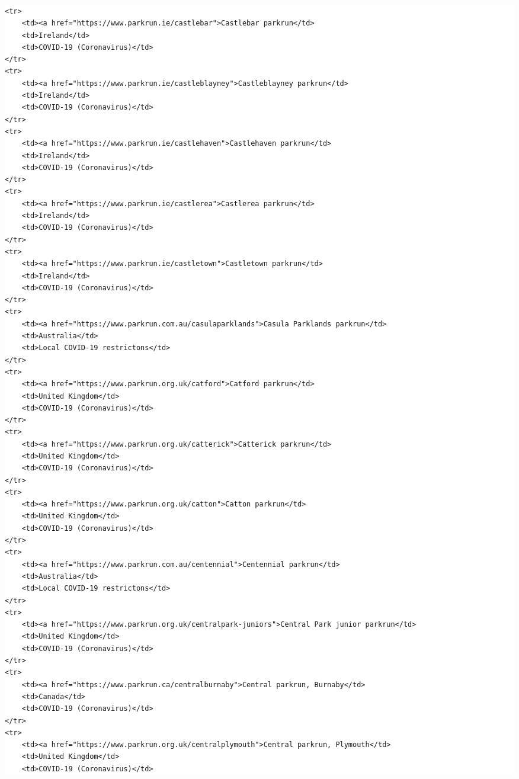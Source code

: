     <tr>
        <td><a href="https://www.parkrun.ie/castlebar">Castlebar parkrun</td>
        <td>Ireland</td>
        <td>COVID-19 (Coronavirus)</td>
    </tr>
    <tr>
        <td><a href="https://www.parkrun.ie/castleblayney">Castleblayney parkrun</td>
        <td>Ireland</td>
        <td>COVID-19 (Coronavirus)</td>
    </tr>
    <tr>
        <td><a href="https://www.parkrun.ie/castlehaven">Castlehaven parkrun</td>
        <td>Ireland</td>
        <td>COVID-19 (Coronavirus)</td>
    </tr>
    <tr>
        <td><a href="https://www.parkrun.ie/castlerea">Castlerea parkrun</td>
        <td>Ireland</td>
        <td>COVID-19 (Coronavirus)</td>
    </tr>
    <tr>
        <td><a href="https://www.parkrun.ie/castletown">Castletown parkrun</td>
        <td>Ireland</td>
        <td>COVID-19 (Coronavirus)</td>
    </tr>
    <tr>
        <td><a href="https://www.parkrun.com.au/casulaparklands">Casula Parklands parkrun</td>
        <td>Australia</td>
        <td>Local COVID-19 restrictons</td>
    </tr>
    <tr>
        <td><a href="https://www.parkrun.org.uk/catford">Catford parkrun</td>
        <td>United Kingdom</td>
        <td>COVID-19 (Coronavirus)</td>
    </tr>
    <tr>
        <td><a href="https://www.parkrun.org.uk/catterick">Catterick parkrun</td>
        <td>United Kingdom</td>
        <td>COVID-19 (Coronavirus)</td>
    </tr>
    <tr>
        <td><a href="https://www.parkrun.org.uk/catton">Catton parkrun</td>
        <td>United Kingdom</td>
        <td>COVID-19 (Coronavirus)</td>
    </tr>
    <tr>
        <td><a href="https://www.parkrun.com.au/centennial">Centennial parkrun</td>
        <td>Australia</td>
        <td>Local COVID-19 restrictons</td>
    </tr>
    <tr>
        <td><a href="https://www.parkrun.org.uk/centralpark-juniors">Central Park junior parkrun</td>
        <td>United Kingdom</td>
        <td>COVID-19 (Coronavirus)</td>
    </tr>
    <tr>
        <td><a href="https://www.parkrun.ca/centralburnaby">Central parkrun, Burnaby</td>
        <td>Canada</td>
        <td>COVID-19 (Coronavirus)</td>
    </tr>
    <tr>
        <td><a href="https://www.parkrun.org.uk/centralplymouth">Central parkrun, Plymouth</td>
        <td>United Kingdom</td>
        <td>COVID-19 (Coronavirus)</td>